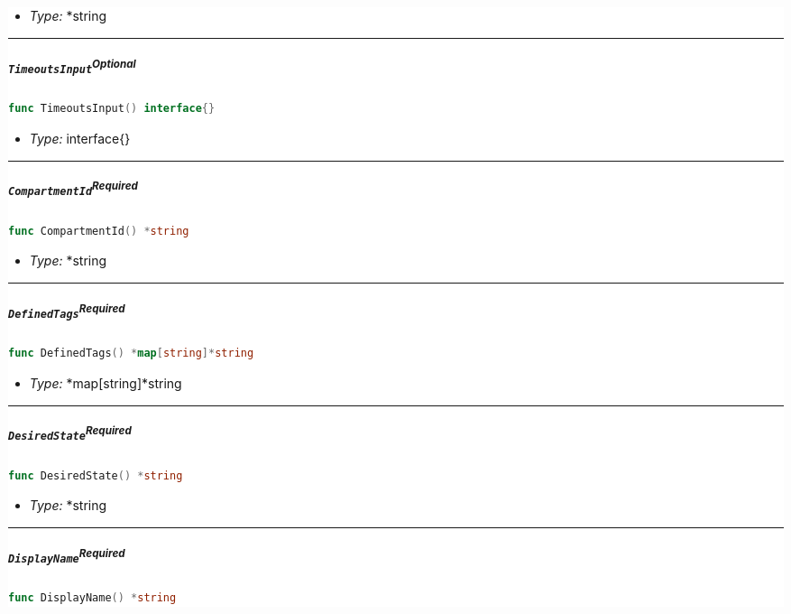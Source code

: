 - *Type:* *string

---

##### `TimeoutsInput`<sup>Optional</sup> <a name="TimeoutsInput" id="rhizo-co-terraform-provider-oci.kmsKey.KmsKey.property.timeoutsInput"></a>

```go
func TimeoutsInput() interface{}
```

- *Type:* interface{}

---

##### `CompartmentId`<sup>Required</sup> <a name="CompartmentId" id="rhizo-co-terraform-provider-oci.kmsKey.KmsKey.property.compartmentId"></a>

```go
func CompartmentId() *string
```

- *Type:* *string

---

##### `DefinedTags`<sup>Required</sup> <a name="DefinedTags" id="rhizo-co-terraform-provider-oci.kmsKey.KmsKey.property.definedTags"></a>

```go
func DefinedTags() *map[string]*string
```

- *Type:* *map[string]*string

---

##### `DesiredState`<sup>Required</sup> <a name="DesiredState" id="rhizo-co-terraform-provider-oci.kmsKey.KmsKey.property.desiredState"></a>

```go
func DesiredState() *string
```

- *Type:* *string

---

##### `DisplayName`<sup>Required</sup> <a name="DisplayName" id="rhizo-co-terraform-provider-oci.kmsKey.KmsKey.property.displayName"></a>

```go
func DisplayName() *string
```
